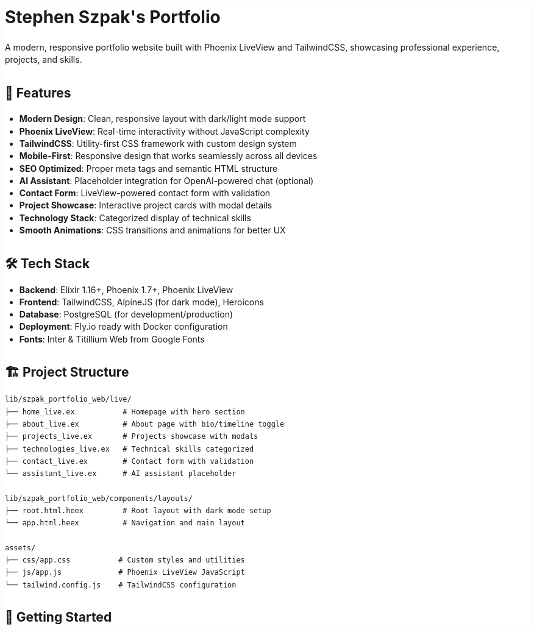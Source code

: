 # Stephen Szpak's Portfolio

A modern, responsive portfolio website built with Phoenix LiveView and TailwindCSS, showcasing professional experience, projects, and skills.

## 🚀 Features

- **Modern Design**: Clean, responsive layout with dark/light mode support
- **Phoenix LiveView**: Real-time interactivity without JavaScript complexity  
- **TailwindCSS**: Utility-first CSS framework with custom design system
- **Mobile-First**: Responsive design that works seamlessly across all devices
- **SEO Optimized**: Proper meta tags and semantic HTML structure
- **AI Assistant**: Placeholder integration for OpenAI-powered chat (optional)
- **Contact Form**: LiveView-powered contact form with validation
- **Project Showcase**: Interactive project cards with modal details
- **Technology Stack**: Categorized display of technical skills
- **Smooth Animations**: CSS transitions and animations for better UX

## 🛠 Tech Stack

- **Backend**: Elixir 1.16+, Phoenix 1.7+, Phoenix LiveView
- **Frontend**: TailwindCSS, AlpineJS (for dark mode), Heroicons
- **Database**: PostgreSQL (for development/production)
- **Deployment**: Fly.io ready with Docker configuration
- **Fonts**: Inter & Titillium Web from Google Fonts

## 🏗 Project Structure

```
lib/szpak_portfolio_web/live/
├── home_live.ex           # Homepage with hero section
├── about_live.ex          # About page with bio/timeline toggle
├── projects_live.ex       # Projects showcase with modals
├── technologies_live.ex   # Technical skills categorized
├── contact_live.ex        # Contact form with validation
└── assistant_live.ex      # AI assistant placeholder

lib/szpak_portfolio_web/components/layouts/
├── root.html.heex         # Root layout with dark mode setup
└── app.html.heex          # Navigation and main layout

assets/
├── css/app.css           # Custom styles and utilities
├── js/app.js             # Phoenix LiveView JavaScript
└── tailwind.config.js    # TailwindCSS configuration
```

## 🚦 Getting Started
